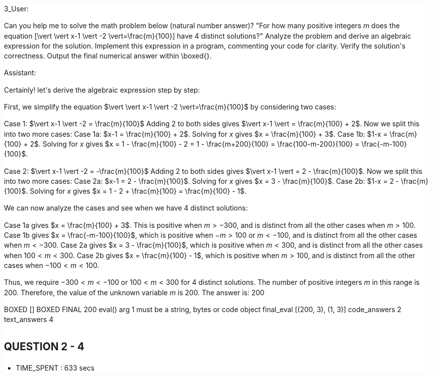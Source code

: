 3_User:

Can you help me to solve the math problem below (natural number answer)?
"For how many positive integers $m$ does the equation \[\vert \vert x-1 \vert -2 \vert=\frac{m}{100}\] have $4$ distinct solutions?"
Analyze the problem and derive an algebraic expression for the solution. Implement this expression in a program, commenting your code for clarity. Verify the solution's correctness. Output the final numerical answer within \boxed{}.

Assistant:

Certainly! let's derive the algebraic expression step by step:



First, we simplify the equation $\vert \vert x-1 \vert -2 \vert=\frac{m}{100}$ by considering two cases:

Case 1: $\vert x-1 \vert -2 = \frac{m}{100}$
Adding 2 to both sides gives $\vert x-1 \vert = \frac{m}{100} + 2$. Now we split this into two more cases:
Case 1a: $x-1 = \frac{m}{100} + 2$. Solving for $x$ gives $x = \frac{m}{100} + 3$.
Case 1b: $1-x = \frac{m}{100} + 2$. Solving for $x$ gives $x = 1 - \frac{m}{100} - 2 = 1 - \frac{m+200}{100} = \frac{100-m-200}{100} = \frac{-m-100}{100}$.

Case 2: $\vert x-1 \vert -2 = -\frac{m}{100}$
Adding 2 to both sides gives $\vert x-1 \vert = 2 - \frac{m}{100}$. Now we split this into two more cases:
Case 2a: $x-1 = 2 - \frac{m}{100}$. Solving for $x$ gives $x = 3 - \frac{m}{100}$.
Case 2b: $1-x = 2 - \frac{m}{100}$. Solving for $x$ gives $x = 1 - 2 + \frac{m}{100} = \frac{m}{100} - 1$.

We can now analyze the cases and see when we have 4 distinct solutions:

Case 1a gives $x = \frac{m}{100} + 3$. This is positive when $m > -300$, and is distinct from all the other cases when $m > 100$.
Case 1b gives $x = \frac{-m-100}{100}$, which is positive when $-m > 100$ or $m < -100$, and is distinct from all the other cases when $m < -300$.
Case 2a gives $x = 3 - \frac{m}{100}$, which is positive when $m < 300$, and is distinct from all the other cases when $100 < m < 300$.
Case 2b gives $x = \frac{m}{100} - 1$, which is positive when $m > 100$, and is distinct from all the other cases when $-100 < m < 100$.

Thus, we require $-300 < m < -100$ or $100 < m < 300$ for 4 distinct solutions. The number of positive integers $m$ in this range is $200$. Therefore, the value of the unknown variable $m$ is $200$.
The answer is: $200$

BOXED []
BOXED FINAL 200
eval() arg 1 must be a string, bytes or code object final_eval
[(200, 3), (1, 3)]
code_answers 2 text_answers 4



## QUESTION 2 - 4 
- TIME_SPENT : 633 secs
